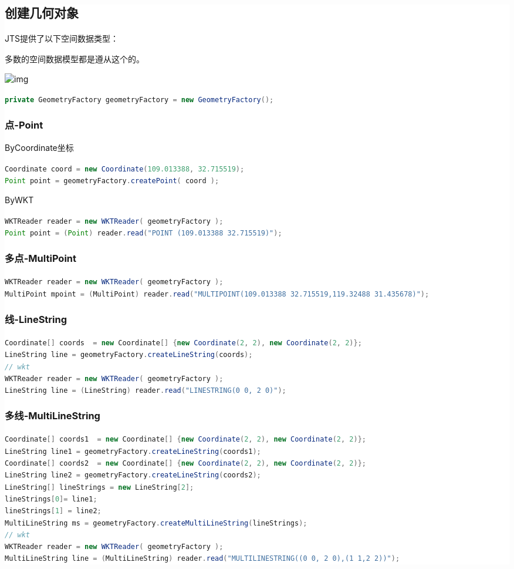 ## 创建几何对象

JTS提供了以下空间数据类型：

多数的空间数据模型都是遵从这个的。

![img](https://img-blog.csdnimg.cn/img_convert/5c2a9facccae14d5b5b6ac76f19c6f74.png)

```java
private GeometryFactory geometryFactory = new GeometryFactory();
```

### 点-Point

ByCoordinate坐标

```java
Coordinate coord = new Coordinate(109.013388, 32.715519);
Point point = geometryFactory.createPoint( coord );
```

ByWKT

```java
WKTReader reader = new WKTReader( geometryFactory );
Point point = (Point) reader.read("POINT (109.013388 32.715519)");
```

### 多点-MultiPoint

```java
WKTReader reader = new WKTReader( geometryFactory );
MultiPoint mpoint = (MultiPoint) reader.read("MULTIPOINT(109.013388 32.715519,119.32488 31.435678)");
```

### 线-LineString

```java
Coordinate[] coords  = new Coordinate[] {new Coordinate(2, 2), new Coordinate(2, 2)};
LineString line = geometryFactory.createLineString(coords);
// wkt
WKTReader reader = new WKTReader( geometryFactory );
LineString line = (LineString) reader.read("LINESTRING(0 0, 2 0)");
```

### 多线-MultiLineString

```java
Coordinate[] coords1  = new Coordinate[] {new Coordinate(2, 2), new Coordinate(2, 2)};
LineString line1 = geometryFactory.createLineString(coords1);
Coordinate[] coords2  = new Coordinate[] {new Coordinate(2, 2), new Coordinate(2, 2)};
LineString line2 = geometryFactory.createLineString(coords2);
LineString[] lineStrings = new LineString[2];
lineStrings[0]= line1;
lineStrings[1] = line2;
MultiLineString ms = geometryFactory.createMultiLineString(lineStrings);
// wkt
WKTReader reader = new WKTReader( geometryFactory );
MultiLineString line = (MultiLineString) reader.read("MULTILINESTRING((0 0, 2 0),(1 1,2 2))");
```
